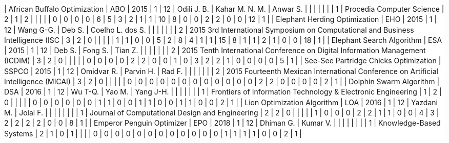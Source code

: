 | African Buffalo Optimization                          | ABO    | 2015 | 1        | 12          | Odili J. B.             | Kahar M. N. M.         | Anwar S.              |                     |                         |                   |               |                  |                | 1           | Procedia Computer Science                                                                                                      | 2         | 1           | 2    |      |      |      |       | 0        | 0           | 0        | 0           | 6        | 5           | 3         | 2            | 1          | 1             | 10       | 8           | 0             | 0              | 2          | 2         | 0           | 0           | 12          | 1                |
| Elephant Herding Optimization                         | EHO    | 2015 | 1        | 12          | Wang G-G.               | Deb S.                 | Coelho L. dos S.      |                     |                         |                   |               |                  |                | 2           | 2015 3rd International Symposium on Computational and Business Intelligence (ISC                                               | 3         | 2           | 0    |      |      |      |       | 1        | 1           | 0        | 0           | 5        | 2           | 8         | 4            | 1          | 1             | 15       | 8           | 1             | 1              | 2          | 1         | 0           | 0           | 18          | 1                |
| Elephant Search Algorithm                             | ESA    | 2015 | 1        | 12          | Deb S.                  | Fong S.                | Tian Z.               |                     |                         |                   |               |                  |                | 2           | 2015 Tenth International Conference on Digital Information Management (ICDIM)                                                  | 3         | 2           | 0    |      |      |      |       | 0        | 0           | 0        | 0           | 2        | 2           | 0         | 0            | 1          | 0             | 3        | 2           | 2             | 1              | 0          | 0         | 0           | 0           | 5           | 1                |
| See-See Partridge Chicks Optimization                 | SSPCO  | 2015 | 1        | 12          | Omidvar R.              | Parvin H.              | Rad F.                |                     |                         |                   |               |                  |                | 2           | 2015 Fourteenth Mexican International Conference on Artificial Intelligence (MICAI)                                            | 3         | 2           | 0    |      |      |      |       | 0        | 0           | 0        | 0           | 0        | 0           | 0         | 0            | 0          | 0             | 0        | 0           | 2             | 2              | 0          | 0         | 0           | 0           | 2           | 1                |
| Dolphin Swarm Algorithm                               | DSA    | 2016 | 1        | 12          | Wu T-Q.                 | Yao M.                 | Yang J-H.             |                     |                         |                   |               |                  |                | 1           | Frontiers of Information Technology & Electronic Engineering                                                                   | 1         | 2           | 0    |      |      |      |       | 0        | 0           | 0        | 0           | 0        | 0           | 1         | 1            | 0          | 0             | 1        | 1           | 0             | 0              | 1          | 1         | 0           | 0           | 2           | 1                |
| Lion Optimization Algorithm                           | LOA    | 2016 | 1        | 12          | Yazdani M.              | Jolai F.               |                       |                     |                         |                   |               |                  |                | 1           | Journal of Computational Design and Engineering                                                                                | 2         | 2           | 0    |      |      |      |       | 1        | 0           | 0        | 0           | 2        | 2           | 1         | 1            | 0          | 0             | 4        | 3           | 2             | 2              | 2          | 2         | 0           | 0           | 8           | 1                |
| Emperor Penguin Optimizer                             | EPO    | 2018 | 1        | 12          | Dhiman G.               | Kumar V.               |                       |                     |                         |                   |               |                  |                | 1           | Knowledge-Based Systems                                                                                                        | 2         | 1           | 0    | 1    |      |      |       | 0        | 0           | 0        | 0           | 0        | 0           | 0         | 0            | 0          | 0             | 0        | 0           | 1             | 1              | 1          | 1         | 0           | 0           | 2           | 1                |
